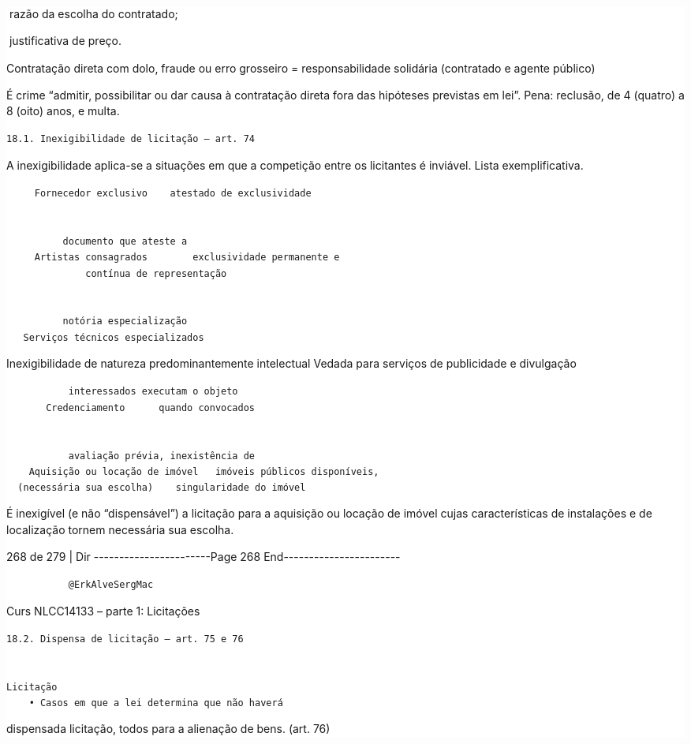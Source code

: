     razão da escolha do contratado;

    justificativa de preço.

Contratação direta com dolo, fraude ou erro grosseiro = responsabilidade solidária (contratado e agente público)

É crime “admitir, possibilitar ou dar causa à contratação direta fora das hipóteses previstas em lei”. Pena:
reclusão, de 4 (quatro) a 8 (oito) anos, e multa.

    18.1. Inexigibilidade de licitação – art. 74

A inexigibilidade aplica-se a situações em que a competição entre os licitantes é inviável. Lista exemplificativa.


         Fornecedor exclusivo    atestado de exclusividade


              documento que ateste a
         Artistas consagrados        exclusividade permanente e
                  contínua de representação


              notória especialização
       Serviços técnicos especializados
  Inexigibilidade     de natureza predominantemente
        intelectual
                 Vedada para serviços de
                 publicidade e divulgação


               interessados executam o objeto
           Credenciamento      quando convocados


               avaliação prévia, inexistência de
        Aquisição ou locação de imóvel   imóveis públicos disponíveis,
      (necessária sua escolha)    singularidade do imóvel

É inexigível (e não “dispensável”) a licitação para a aquisição ou locação de imóvel cujas características de
instalações e de localização tornem necessária sua escolha.




 268 de 279 | Dir
-----------------------Page 268 End-----------------------

               @ErkAlveSergMac
 Curs         NLCC14133 – parte 1: Licitações


    18.2. Dispensa de licitação – art. 75 e 76


    Licitação
        • Casos em que a lei determina que não haverá
   dispensada
          licitação, todos para a alienação de bens.
     (art. 76)
